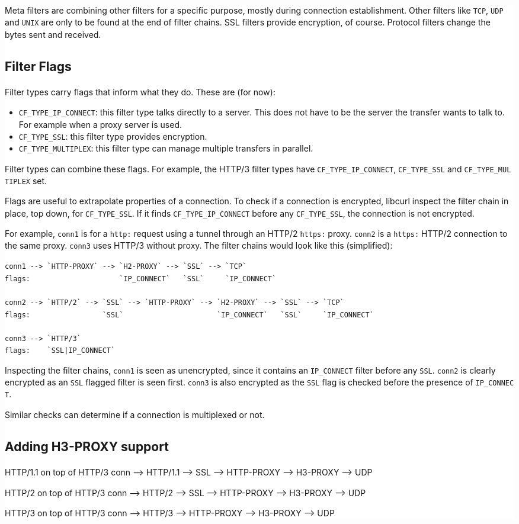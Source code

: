 Meta filters are combining other filters for a specific purpose, mostly during
connection establishment. Other filters like `TCP`, `UDP` and `UNIX` are only
to be found at the end of filter chains. SSL filters provide encryption, of
course. Protocol filters change the bytes sent and received.

## Filter Flags

Filter types carry flags that inform what they do. These are (for now):

* `CF_TYPE_IP_CONNECT`: this filter type talks directly to a server. This does
  not have to be the server the transfer wants to talk to. For example when a
  proxy server is used.
* `CF_TYPE_SSL`: this filter type provides encryption.
* `CF_TYPE_MULTIPLEX`: this filter type can manage multiple transfers in parallel.

Filter types can combine these flags. For example, the HTTP/3 filter types
have `CF_TYPE_IP_CONNECT`, `CF_TYPE_SSL` and `CF_TYPE_MULTIPLEX` set.

Flags are useful to extrapolate properties of a connection. To check if a
connection is encrypted, libcurl inspect the filter chain in place, top down,
for `CF_TYPE_SSL`. If it finds `CF_TYPE_IP_CONNECT` before any `CF_TYPE_SSL`,
the connection is not encrypted.

For example, `conn1` is for a `http:` request using a tunnel through an HTTP/2
`https:` proxy. `conn2` is a `https:` HTTP/2 connection to the same proxy.
`conn3` uses HTTP/3 without proxy. The filter chains would look like this
(simplified):

```
conn1 --> `HTTP-PROXY` --> `H2-PROXY` --> `SSL` --> `TCP`
flags:                     `IP_CONNECT`   `SSL`     `IP_CONNECT`

conn2 --> `HTTP/2` --> `SSL` --> `HTTP-PROXY` --> `H2-PROXY` --> `SSL` --> `TCP`
flags:                 `SSL`                      `IP_CONNECT`   `SSL`     `IP_CONNECT`

conn3 --> `HTTP/3`
flags:    `SSL|IP_CONNECT`
```

Inspecting the filter chains, `conn1` is seen as unencrypted, since it
contains an `IP_CONNECT` filter before any `SSL`. `conn2` is clearly encrypted
as an `SSL` flagged filter is seen first. `conn3` is also encrypted as the
`SSL` flag is checked before the presence of `IP_CONNECT`.

Similar checks can determine if a connection is multiplexed or not.

## Adding H3-PROXY support
HTTP/1.1 on top of HTTP/3
conn --> HTTP/1.1 --> SSL --> HTTP-PROXY --> H3-PROXY --> UDP

HTTP/2 on top of HTTP/3
conn --> HTTP/2 --> SSL --> HTTP-PROXY --> H3-PROXY --> UDP

HTTP/3 on top of HTTP/3
conn --> HTTP/3 --> HTTP-PROXY --> H3-PROXY --> UDP
